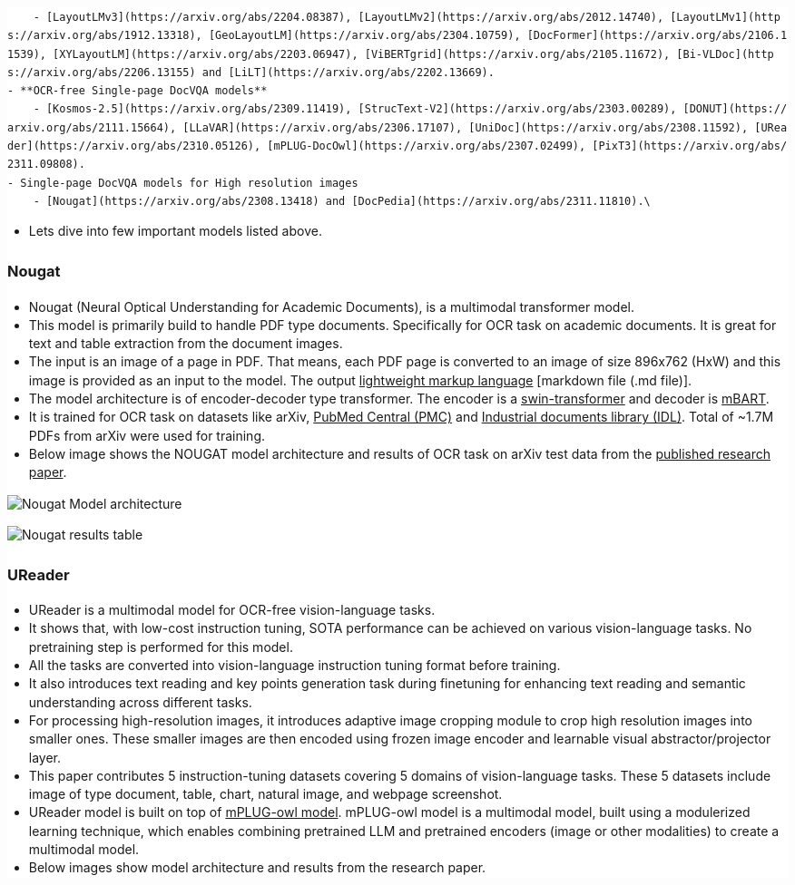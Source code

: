         - [LayoutLMv3](https://arxiv.org/abs/2204.08387), [LayoutLMv2](https://arxiv.org/abs/2012.14740), [LayoutLMv1](https://arxiv.org/abs/1912.13318), [GeoLayoutLM](https://arxiv.org/abs/2304.10759), [DocFormer](https://arxiv.org/abs/2106.11539), [XYLayoutLM](https://arxiv.org/abs/2203.06947), [ViBERTgrid](https://arxiv.org/abs/2105.11672), [Bi-VLDoc](https://arxiv.org/abs/2206.13155) and [LiLT](https://arxiv.org/abs/2202.13669).
    - **OCR-free Single-page DocVQA models**
        - [Kosmos-2.5](https://arxiv.org/abs/2309.11419), [StrucText-V2](https://arxiv.org/abs/2303.00289), [DONUT](https://arxiv.org/abs/2111.15664), [LLaVAR](https://arxiv.org/abs/2306.17107), [UniDoc](https://arxiv.org/abs/2308.11592), [UReader](https://arxiv.org/abs/2310.05126), [mPLUG-DocOwl](https://arxiv.org/abs/2307.02499), [PixT3](https://arxiv.org/abs/2311.09808).
    - Single-page DocVQA models for High resolution images
        - [Nougat](https://arxiv.org/abs/2308.13418) and [DocPedia](https://arxiv.org/abs/2311.11810).\
- Lets dive into few important models listed above.

### Nougat

- Nougat (Neural Optical Understanding for Academic Documents), is a multimodal transformer model.
- This model is primarily build to handle PDF type documents. Specifically for OCR task on academic documents. It is great for text and table extraction from the document images.
- The input is an image of a page in PDF. That means, each PDF page is converted to an image of size 896x762 (HxW) and this image is provided as an input to the model. The output [lightweight markup language](https://en.wikipedia.org/wiki/Lightweight_markup_language) [markdown file (.md file)].
- The model architecture is of encoder-decoder type transformer. The encoder is a [swin-transformer](https://arxiv.org/abs/2111.09883) and decoder is [mBART](https://arxiv.org/abs/2001.08210).
- It is trained for OCR task on datasets like arXiv, [PubMed Central (PMC)](https://www.ncbi.nlm.nih.gov/pmc/) and [Industrial documents library (IDL)](https://www.industrydocuments.ucsf.edu/). Total of ~1.7M PDFs from arXiv were used for training.
- Below image shows the NOUGAT model architecture and results of OCR task on arXiv test data from the [published research paper](https://arxiv.org/PDF/2308.13418.PDF).

![Nougat Model architecture](https://aman.ai/primers/ai/assets/document-intelligence/Nougat_model_architecture.png)

![Nougat results table](https://aman.ai/primers/ai/assets/document-intelligence/Nougat_results_table.png)

### UReader

- UReader is a multimodal model for OCR-free vision-language tasks.
- It shows that, with low-cost instruction tuning, SOTA performance can be achieved on various vision-language tasks. No pretraining step is performed for this model.
- All the tasks are converted into vision-language instruction tuning format before training.
- It also introduces text reading and key points generation task during finetuning for enhancing text reading and semantic understanding across different tasks.
- For processing high-resolution images, it introduces adaptive image cropping module to crop high resolution images into smaller ones. These smaller images are then encoded using frozen image encoder and learnable visual abstractor/projector layer.
- This paper contributes 5 instruction-tuning datasets covering 5 domains of vision-language tasks. These 5 datasets include image of type document, table, chart, natural image, and webpage screenshot.
- UReader model is built on top of [mPLUG-owl model](https://arxiv.org/abs/2304.14178). mPLUG-owl model is a multimodal model, built using a modulerized learning technique, which enables combining pretrained LLM and pretrained encoders (image or other modalities) to create a multimodal model.
- Below images show model architecture and results from the research paper.
